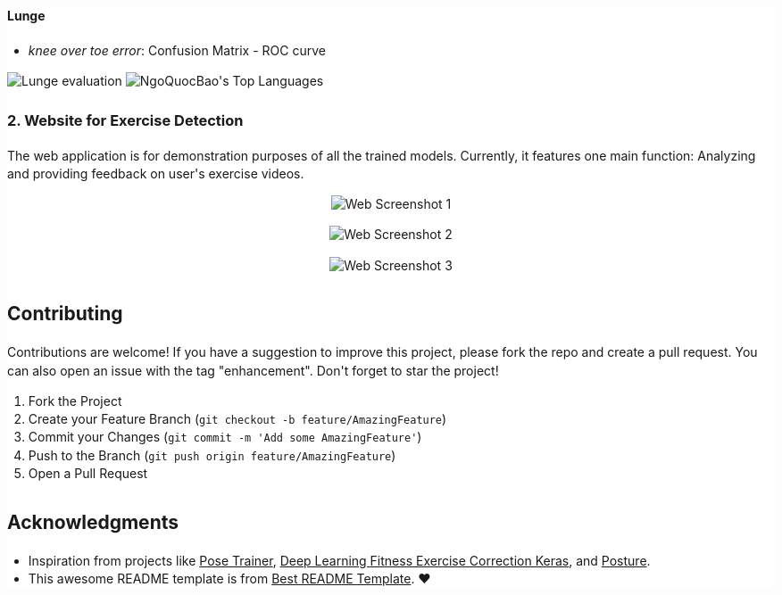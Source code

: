 #### Lunge
- _knee over toe error_: Confusion Matrix - ROC curve

![Lunge evaluation](images/lunge_eval.png)
![NgoQuocBao's Top Languages](images/lunge_eval_2.png)

### 2. Website for Exercise Detection

The web application is for demonstration purposes of all the trained models. Currently, it features one main function: Analyzing and providing feedback on user's exercise videos.

<p align="center">
  <img src="images/web_1.png" alt="Web Screenshot 1" width="70%">
</p>
<p align="center">
  <img src="images/web_2.png" alt="Web Screenshot 2" width="70%">
</p>
<p align="center">
  <img src="images/web_3.png" alt="Web Screenshot 3" width="70%">
</p>

## Contributing

Contributions are welcome! If you have a suggestion to improve this project, please fork the repo and create a pull request. You can also open an issue with the tag "enhancement". Don't forget to star the project!

1. Fork the Project
2. Create your Feature Branch (`git checkout -b feature/AmazingFeature`)
3. Commit your Changes (`git commit -m 'Add some AmazingFeature'`)
4. Push to the Branch (`git push origin feature/AmazingFeature`)
5. Open a Pull Request

## Acknowledgments

- Inspiration from projects like [Pose Trainer](https://github.com/stevenzchen/pose-trainer), [Deep Learning Fitness Exercise Correction Keras](https://github.com/Vollkorn01/Deep-Learning-Fitness-Exercise-Correction-Keras), and [Posture](https://github.com/twixupmysleeve/Posture).
- This awesome README template is from [Best README Template](https://github.com/othneildrew/Best-README-Template). ♥
